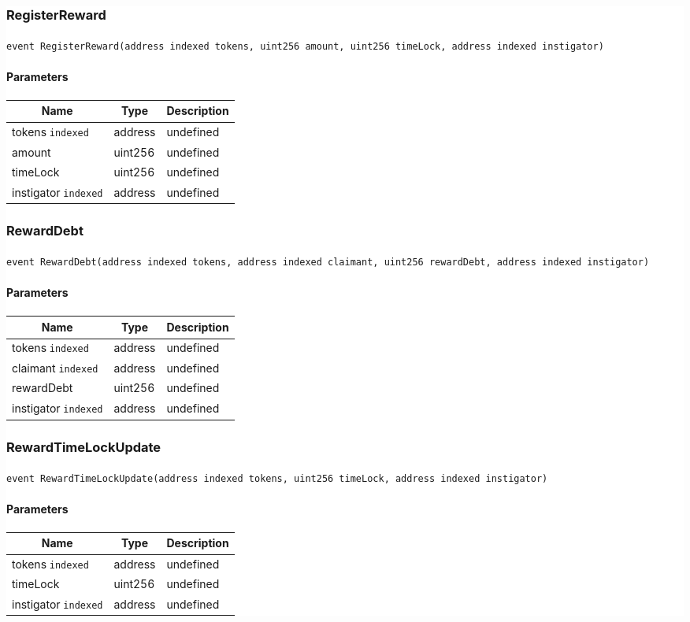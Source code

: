 ### RegisterReward

```solidity
event RegisterReward(address indexed tokens, uint256 amount, uint256 timeLock, address indexed instigator)
```





#### Parameters

| Name | Type | Description |
|---|---|---|
| tokens `indexed` | address | undefined |
| amount  | uint256 | undefined |
| timeLock  | uint256 | undefined |
| instigator `indexed` | address | undefined |

### RewardDebt

```solidity
event RewardDebt(address indexed tokens, address indexed claimant, uint256 rewardDebt, address indexed instigator)
```





#### Parameters

| Name | Type | Description |
|---|---|---|
| tokens `indexed` | address | undefined |
| claimant `indexed` | address | undefined |
| rewardDebt  | uint256 | undefined |
| instigator `indexed` | address | undefined |

### RewardTimeLockUpdate

```solidity
event RewardTimeLockUpdate(address indexed tokens, uint256 timeLock, address indexed instigator)
```





#### Parameters

| Name | Type | Description |
|---|---|---|
| tokens `indexed` | address | undefined |
| timeLock  | uint256 | undefined |
| instigator `indexed` | address | undefined |
